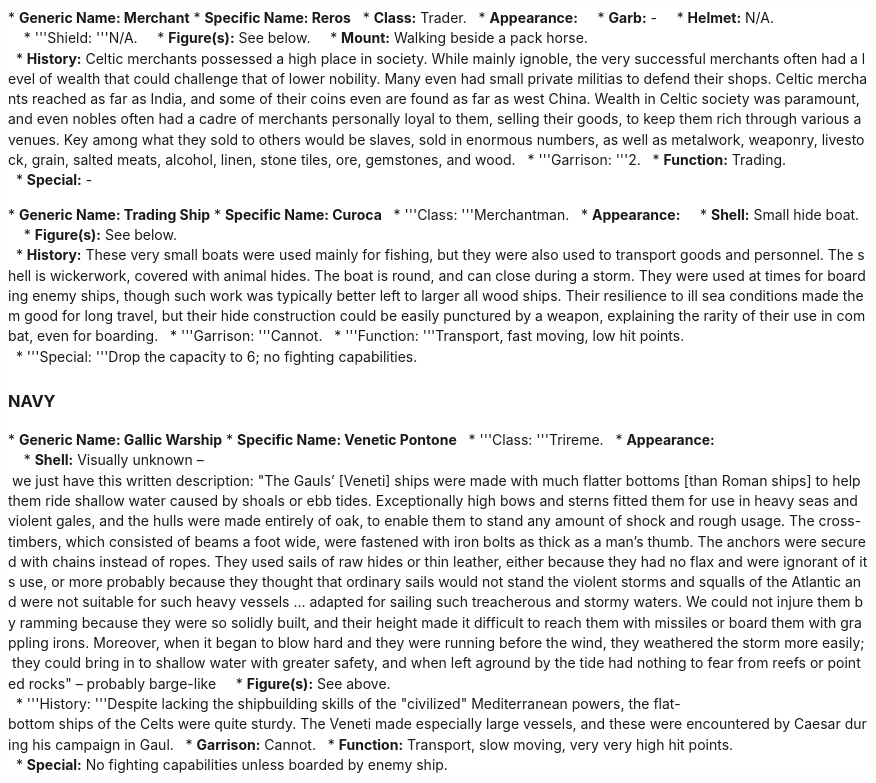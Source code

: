 * **Generic Name: Merchant**
* **Specific Name: Reros**
  * **Class:** Trader.
  * **Appearance:**
    * **Garb:** -
    * **Helmet:** N/A.
    * '''Shield: '''N/A.
    * **Figure(s):** See below.
    * **Mount:** Walking beside a pack horse.
  * **History:** Celtic merchants possessed a high place in society. While mainly ignoble, the very successful merchants often had a level of wealth that could challenge that of lower nobility. Many even had small private militias to defend their shops. Celtic merchants reached as far as India, and some of their coins even are found as far as west China. Wealth in Celtic society was paramount, and even nobles often had a cadre of merchants personally loyal to them, selling their goods, to keep them rich through various avenues. Key among what they sold to others would be slaves, sold in enormous numbers, as well as metalwork, weaponry, livestock, grain, salted meats, alcohol, linen, stone tiles, ore, gemstones, and wood.
  * '''Garrison: '''2.
  * **Function:** Trading.
  * **Special:** -

* **Generic Name: Trading Ship**
* **Specific Name: Curoca**
  * '''Class: '''Merchantman.
  * **Appearance:**
    * **Shell:** Small hide boat.
    * **Figure(s):** See below.
  * **History:** These very small boats were used mainly for fishing, but they were also used to transport goods and personnel. The shell is wickerwork, covered with animal hides. The boat is round, and can close during a storm. They were used at times for boarding enemy ships, though such work was typically better left to larger all wood ships. Their resilience to ill sea conditions made them good for long travel, but their hide construction could be easily punctured by a weapon, explaining the rarity of their use in combat, even for boarding.
  * '''Garrison: '''Cannot.
  * '''Function: '''Transport, fast moving, low hit points.
  * '''Special: '''Drop the capacity to 6; no fighting capabilities.

### NAVY

* **Generic Name: Gallic Warship**
* **Specific Name: Venetic Pontone**
  * '''Class: '''Trireme.
  * **Appearance:**
    * **Shell:** Visually unknown – we just have this written description: "The Gauls’ [Veneti] ships were made with much flatter bottoms [than Roman ships] to help them ride shallow water caused by shoals or ebb tides. Exceptionally high bows and sterns fitted them for use in heavy seas and violent gales, and the hulls were made entirely of oak, to enable them to stand any amount of shock and rough usage. The cross-timbers, which consisted of beams a foot wide, were fastened with iron bolts as thick as a man’s thumb. The anchors were secured with chains instead of ropes. They used sails of raw hides or thin leather, either because they had no flax and were ignorant of its use, or more probably because they thought that ordinary sails would not stand the violent storms and squalls of the Atlantic and were not suitable for such heavy vessels … adapted for sailing such treacherous and stormy waters. We could not injure them by ramming because they were so solidly built, and their height made it difficult to reach them with missiles or board them with grappling irons. Moreover, when it began to blow hard and they were running before the wind, they weathered the storm more easily; they could bring in to shallow water with greater safety, and when left aground by the tide had nothing to fear from reefs or pointed rocks" – probably barge-like
    * **Figure(s):** See above.
  * '''History: '''Despite lacking the shipbuilding skills of the "civilized" Mediterranean powers, the flat-bottom ships of the Celts were quite sturdy. The Veneti made especially large vessels, and these were encountered by Caesar during his campaign in Gaul.
  * **Garrison:** Cannot.
  * **Function:** Transport, slow moving, very very high hit points.
  * **Special:** No fighting capabilities unless boarded by enemy ship.
